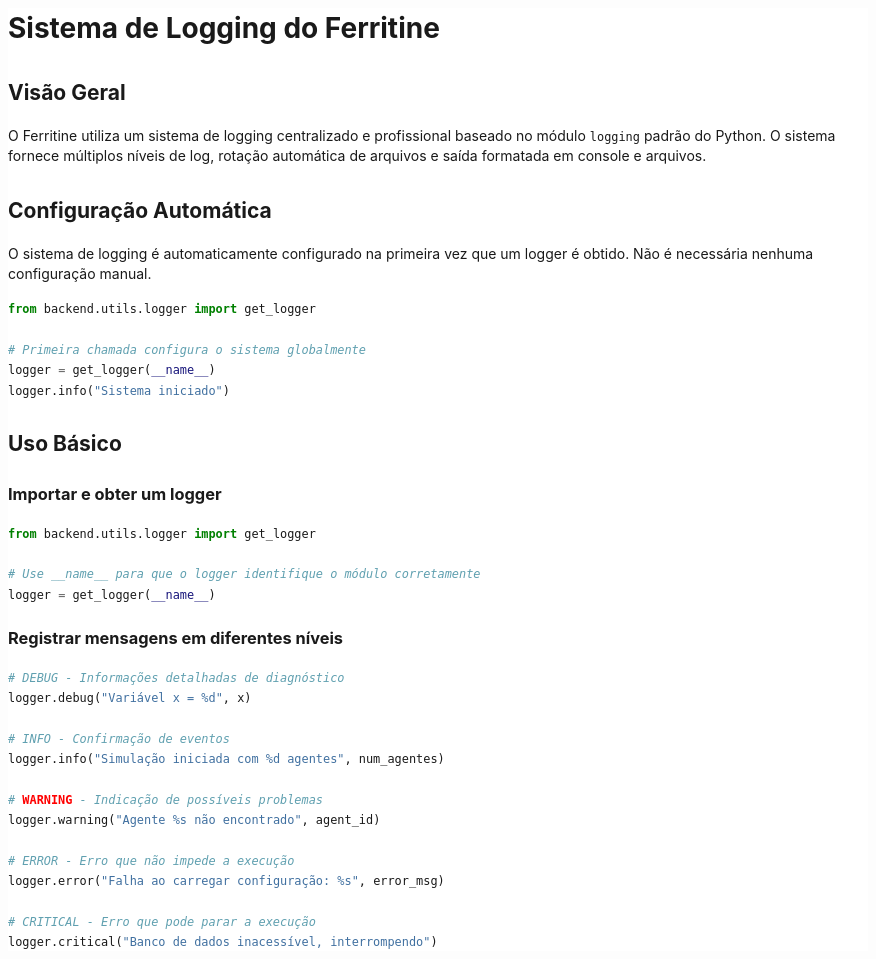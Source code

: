 # Sistema de Logging do Ferritine

## Visão Geral

O Ferritine utiliza um sistema de logging centralizado e profissional baseado no módulo `logging` padrão do Python. O sistema fornece múltiplos níveis de log, rotação automática de arquivos e saída formatada em console e arquivos.

## Configuração Automática

O sistema de logging é automaticamente configurado na primeira vez que um logger é obtido. Não é necessária nenhuma configuração manual.

```python
from backend.utils.logger import get_logger

# Primeira chamada configura o sistema globalmente
logger = get_logger(__name__)
logger.info("Sistema iniciado")
```

## Uso Básico

### Importar e obter um logger

```python
from backend.utils.logger import get_logger

# Use __name__ para que o logger identifique o módulo corretamente
logger = get_logger(__name__)
```

### Registrar mensagens em diferentes níveis

```python
# DEBUG - Informações detalhadas de diagnóstico
logger.debug("Variável x = %d", x)

# INFO - Confirmação de eventos
logger.info("Simulação iniciada com %d agentes", num_agentes)

# WARNING - Indicação de possíveis problemas
logger.warning("Agente %s não encontrado", agent_id)

# ERROR - Erro que não impede a execução
logger.error("Falha ao carregar configuração: %s", error_msg)

# CRITICAL - Erro que pode parar a execução
logger.critical("Banco de dados inacessível, interrompendo")
```

